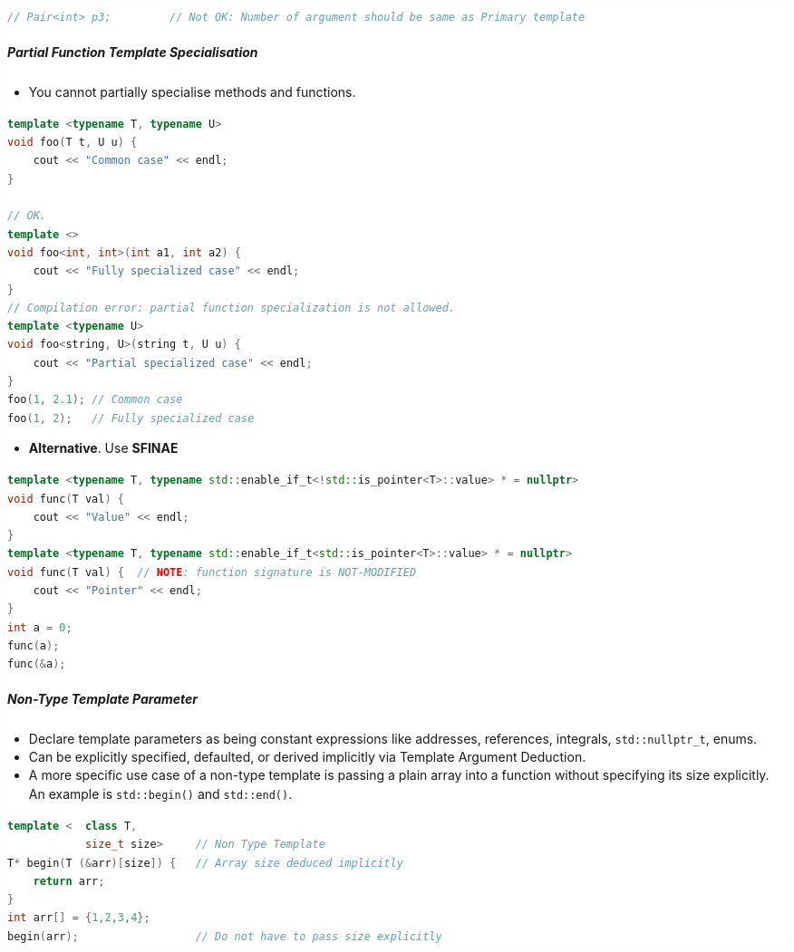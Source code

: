 ```cpp
// Pair<int> p3;         // Not OK: Number of argument should be same as Primary template
```

##### Partial Function Template Specialisation

- You cannot partially specialise methods and functions. 

```CPP
template <typename T, typename U>
void foo(T t, U u) {
    cout << "Common case" << endl;
}

// OK.
template <>
void foo<int, int>(int a1, int a2) {
    cout << "Fully specialized case" << endl;
}
// Compilation error: partial function specialization is not allowed.
template <typename U>
void foo<string, U>(string t, U u) {
    cout << "Partial specialized case" << endl;
}
foo(1, 2.1); // Common case
foo(1, 2);   // Fully specialized case
```

- **Alternative**. Use **SFINAE**

```cpp
template <typename T, typename std::enable_if_t<!std::is_pointer<T>::value> * = nullptr>
void func(T val) {  
    cout << "Value" << endl; 
}
template <typename T, typename std::enable_if_t<std::is_pointer<T>::value> * = nullptr>
void func(T val) {  // NOTE: function signature is NOT-MODIFIED
    cout << "Pointer" << endl; 
}
int a = 0;
func(a);
func(&a);

```

##### Non-Type Template Parameter

- Declare template parameters as being constant expressions like addresses, references, integrals, `std::nullptr_t`, enums.
- Can be explicitly specified, defaulted, or derived implicitly via Template Argument Deduction.
- A more specific use case of a non-type template is passing a plain array into a function without specifying its size explicitly. An example is `std::begin()` and `std::end()`.

```cpp
template <  class T, 
            size_t size>     // Non Type Template
T* begin(T (&arr)[size]) {   // Array size deduced implicitly
    return arr;
}
int arr[] = {1,2,3,4};
begin(arr);                  // Do not have to pass size explicitly 
```
